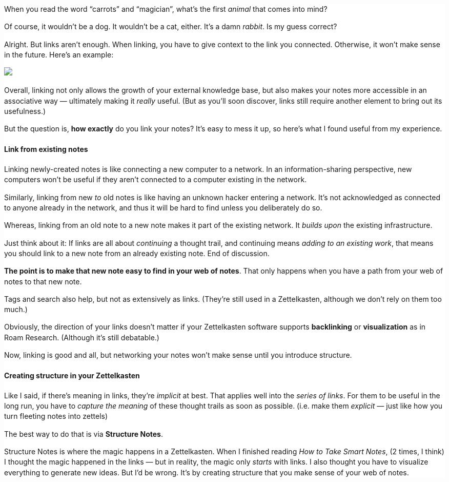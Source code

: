 When you read the word “carrots” and “magician”, what’s the first *animal* that comes into mind?

Of course, it wouldn’t be a dog. It wouldn’t be a cat, either. It’s a damn *rabbit*. Is my guess correct?

Alright. But links aren’t enough. When linking, you have to give context to the link you connected. Otherwise, it won’t make sense in the future. Here’s an example:

![](https://leananki.com/wp-content/uploads/2020/07/e318ebb731000d009498f388429d3555.png)

Overall, linking not only allows the growth of your external knowledge base, but also makes your notes more accessible in an associative way — ultimately making it *really* useful. (But as you’ll soon discover, links still require another element to bring out its usefulness.)

But the question is, **how exactly** do you link your notes? It’s easy to mess it up, so here’s what I found useful from my experience.

#### Link from existing notes

Linking newly-created notes is like connecting a new computer to a network. In an information-sharing perspective, new computers won’t be useful if they aren’t connected to a computer existing in the network.

Similarly, linking from new *to* old notes is like having an unknown hacker entering a network. It’s not acknowledged as connected to anyone already in the network, and thus it will be hard to find unless you deliberately do so.

Whereas, linking from an old note to a new note makes it part of the existing network. It *builds upon* the existing infrastructure.

Just think about it: If links are all about *continuing* a thought trail, and continuing means *adding to an existing work*, that means you should link to a new note from an already existing note. End of discussion.

**The point is to make that new note easy to find in your web of notes**. That only happens when you have a path from your web of notes to that new note.

Tags and search also help, but not as extensively as links. (They’re still used in a Zettelkasten, although we don’t rely on them too much.)

Obviously, the direction of your links doesn’t matter if your Zettelkasten software supports **backlinking** or **visualization** as in Roam Research. (Although it’s still debatable.)

Now, linking is good and all, but networking your notes won’t make sense until you introduce structure.

#### Creating structure in your Zettelkasten

Like I said, if there’s meaning in links, they’re *implicit* at best. That applies well into the *series of links*. For them to be useful in the long run, you have to *capture the meaning* of these thought trails as soon as possible. (i.e. make them *explicit* — just like how you turn fleeting notes into zettels)

The best way to do that is via **Structure Notes**.

Structure Notes is where the magic happens in a Zettelkasten. When I finished reading *How to Take Smart Notes*, (2 times, I think) I thought the magic happened in the links — but in reality, the magic only *starts* with links. I also thought you have to visualize everything to generate new ideas. But I’d be wrong. It’s by creating structure that you make sense of your web of notes.
